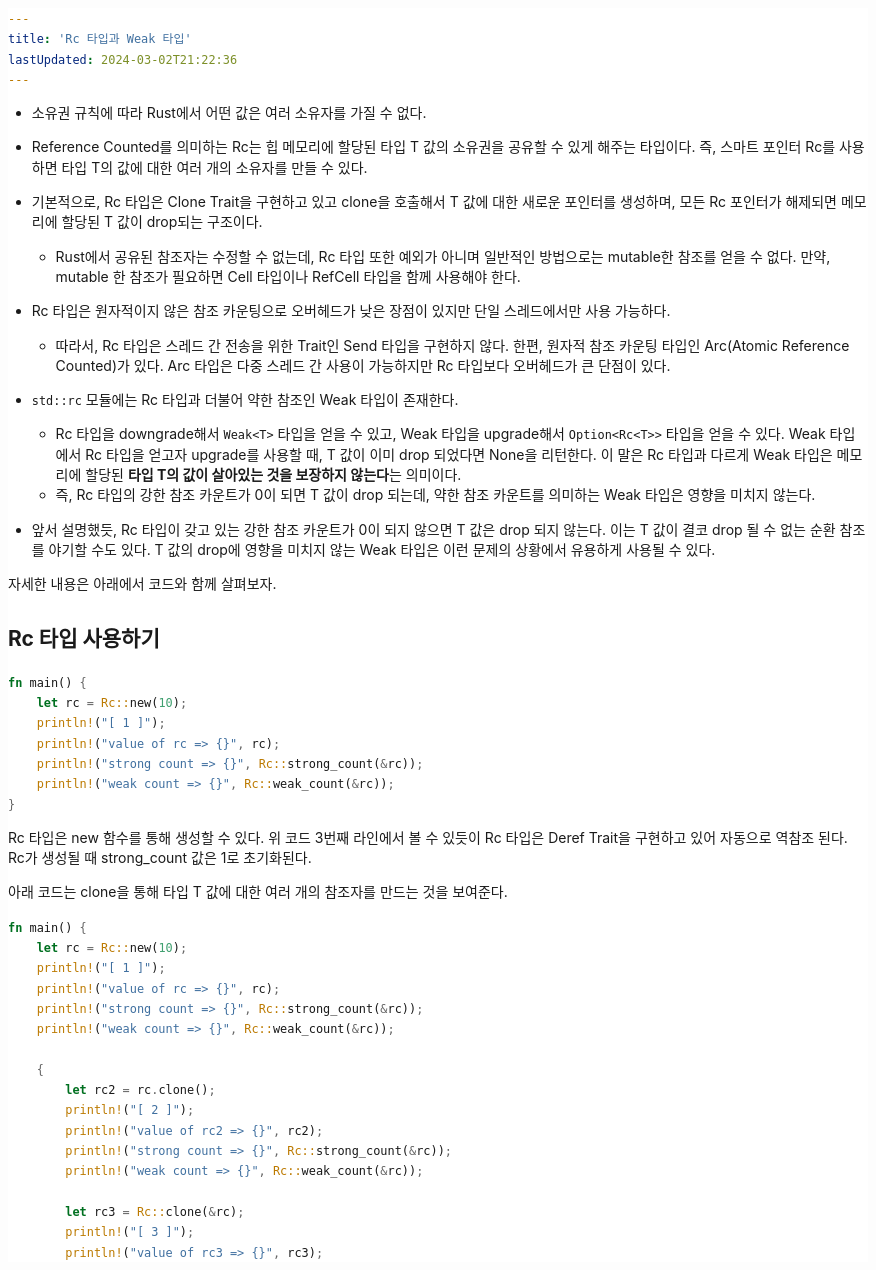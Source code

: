 ```yaml
---
title: 'Rc 타입과 Weak 타입'
lastUpdated: 2024-03-02T21:22:36
---
```


- 소유권 규칙에 따라 Rust에서 어떤 값은 여러 소유자를 가질 수 없다. 
- Reference Counted를 의미하는 Rc는 힙 메모리에 할당된 타입 T 값의 소유권을 공유할 수 있게 해주는 타입이다. 즉, 스마트 포인터 Rc를 사용하면 타입 T의 값에 대한 여러 개의 소유자를 만들 수 있다.
- 기본적으로, Rc 타입은 Clone Trait을 구현하고 있고 clone을 호출해서 T 값에 대한 새로운 포인터를 생성하며, 모든 Rc 포인터가 해제되면 메모리에 할당된 T 값이 drop되는 구조이다. 
  - Rust에서 공유된 참조자는 수정할 수 없는데, Rc 타입 또한 예외가 아니며 일반적인 방법으로는 mutable한 참조를 얻을 수 없다. 만약, mutable 한 참조가 필요하면 Cell 타입이나 RefCell 타입을 함께 사용해야 한다.

- Rc 타입은 원자적이지 않은 참조 카운팅으로 오버헤드가 낮은 장점이 있지만 단일 스레드에서만 사용 가능하다. 
  - 따라서, Rc 타입은 스레드 간 전송을 위한 Trait인 Send 타입을 구현하지 않다. 한편, 원자적 참조 카운팅 타입인 Arc(Atomic Reference Counted)가 있다. Arc 타입은 다중 스레드 간 사용이 가능하지만 Rc 타입보다 오버헤드가 큰 단점이 있다.

- `std::rc` 모듈에는 Rc 타입과 더불어 약한 참조인 Weak 타입이 존재한다. 
  - Rc 타입을 downgrade해서 `Weak<T>` 타입을 얻을 수 있고, Weak 타입을 upgrade해서 `Option<Rc<T>>` 타입을 얻을 수 있다. Weak 타입에서 Rc 타입을 얻고자 upgrade를 사용할 때, T 값이 이미 drop 되었다면 None을 리턴한다. 이 말은 Rc 타입과 다르게 Weak 타입은 메모리에 할당된 **타입 T의 값이 살아있는 것을 보장하지 않는다**는 의미이다.
  - 즉, Rc 타입의 강한 참조 카운트가 0이 되면 T 값이 drop 되는데, 약한 참조 카운트를 의미하는 Weak 타입은 영향을 미치지 않는다.

- 앞서 설명했듯, Rc 타입이 갖고 있는 강한 참조 카운트가 0이 되지 않으면 T 값은 drop 되지 않는다. 이는 T 값이 결코 drop 될 수 없는 순환 참조를 야기할 수도 있다. T 값의 drop에 영향을 미치지 않는 Weak 타입은 이런 문제의 상황에서 유용하게 사용될 수 있다. 

자세한 내용은 아래에서 코드와 함께 살펴보자.

## Rc 타입 사용하기


```rust
fn main() {
    let rc = Rc::new(10);
    println!("[ 1 ]");
    println!("value of rc => {}", rc);
    println!("strong count => {}", Rc::strong_count(&rc));
    println!("weak count => {}", Rc::weak_count(&rc));
}

```

Rc 타입은 new 함수를 통해 생성할 수 있다. 위 코드 3번째 라인에서 볼 수 있듯이 Rc 타입은 Deref Trait을 구현하고 있어 자동으로 역참조 된다. Rc가 생성될 때 strong_count 값은 1로 초기화된다. 

아래 코드는 clone을 통해 타입 T 값에 대한 여러 개의 참조자를 만드는 것을 보여준다.


```rust
fn main() {
    let rc = Rc::new(10);
    println!("[ 1 ]");
    println!("value of rc => {}", rc);
    println!("strong count => {}", Rc::strong_count(&rc));
    println!("weak count => {}", Rc::weak_count(&rc));

    {
        let rc2 = rc.clone();
        println!("[ 2 ]");
        println!("value of rc2 => {}", rc2);
        println!("strong count => {}", Rc::strong_count(&rc));
        println!("weak count => {}", Rc::weak_count(&rc));

        let rc3 = Rc::clone(&rc);
        println!("[ 3 ]");
        println!("value of rc3 => {}", rc3);
```